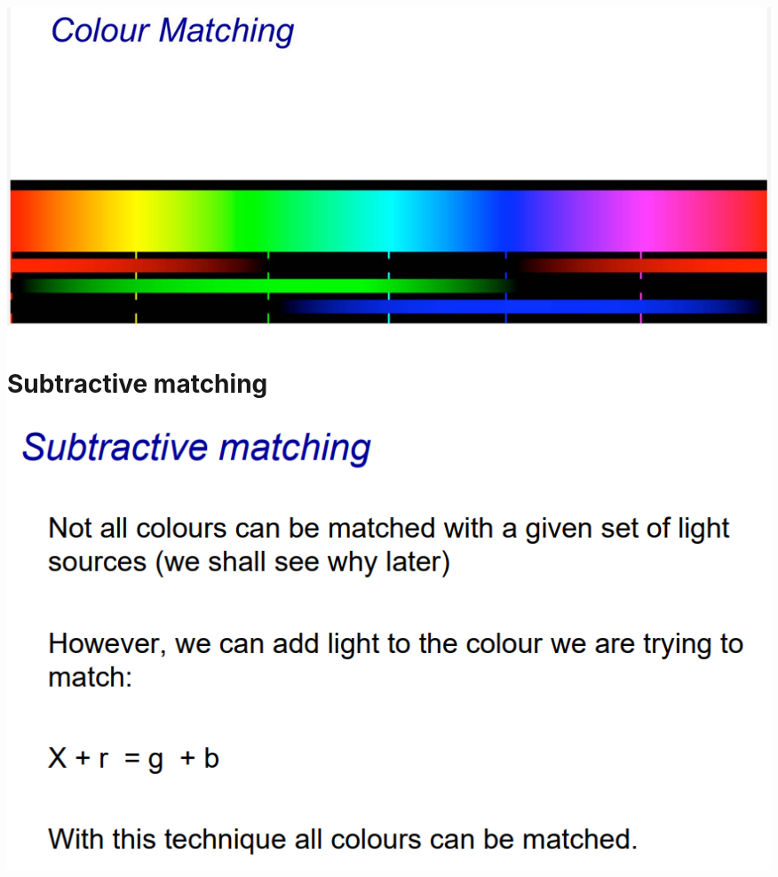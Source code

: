 
![image-20250106191016492](Lecture7Colour.assets/image-20250106191016492.png)

# Subtractive matching

![image-20250106191200311](Lecture7Colour.assets/image-20250106191200311.png)
